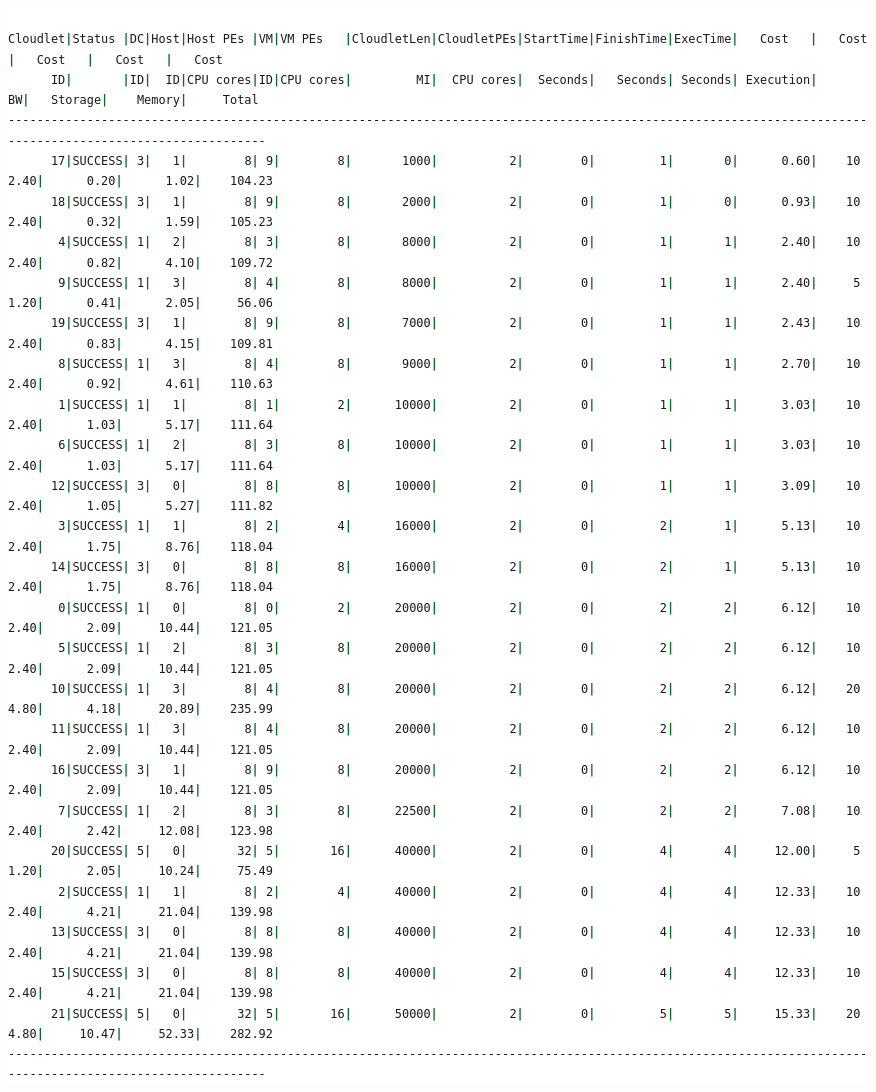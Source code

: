 ```sh

Cloudlet|Status |DC|Host|Host PEs |VM|VM PEs   |CloudletLen|CloudletPEs|StartTime|FinishTime|ExecTime|   Cost   |   Cost   |   Cost   |   Cost   |   Cost   
      ID|       |ID|  ID|CPU cores|ID|CPU cores|         MI|  CPU cores|  Seconds|   Seconds| Seconds| Execution|        BW|   Storage|    Memory|     Total
------------------------------------------------------------------------------------------------------------------------------------------------------------
      17|SUCCESS| 3|   1|        8| 9|        8|       1000|          2|        0|         1|       0|      0.60|    102.40|      0.20|      1.02|    104.23
      18|SUCCESS| 3|   1|        8| 9|        8|       2000|          2|        0|         1|       0|      0.93|    102.40|      0.32|      1.59|    105.23
       4|SUCCESS| 1|   2|        8| 3|        8|       8000|          2|        0|         1|       1|      2.40|    102.40|      0.82|      4.10|    109.72
       9|SUCCESS| 1|   3|        8| 4|        8|       8000|          2|        0|         1|       1|      2.40|     51.20|      0.41|      2.05|     56.06
      19|SUCCESS| 3|   1|        8| 9|        8|       7000|          2|        0|         1|       1|      2.43|    102.40|      0.83|      4.15|    109.81
       8|SUCCESS| 1|   3|        8| 4|        8|       9000|          2|        0|         1|       1|      2.70|    102.40|      0.92|      4.61|    110.63
       1|SUCCESS| 1|   1|        8| 1|        2|      10000|          2|        0|         1|       1|      3.03|    102.40|      1.03|      5.17|    111.64
       6|SUCCESS| 1|   2|        8| 3|        8|      10000|          2|        0|         1|       1|      3.03|    102.40|      1.03|      5.17|    111.64
      12|SUCCESS| 3|   0|        8| 8|        8|      10000|          2|        0|         1|       1|      3.09|    102.40|      1.05|      5.27|    111.82
       3|SUCCESS| 1|   1|        8| 2|        4|      16000|          2|        0|         2|       1|      5.13|    102.40|      1.75|      8.76|    118.04
      14|SUCCESS| 3|   0|        8| 8|        8|      16000|          2|        0|         2|       1|      5.13|    102.40|      1.75|      8.76|    118.04
       0|SUCCESS| 1|   0|        8| 0|        2|      20000|          2|        0|         2|       2|      6.12|    102.40|      2.09|     10.44|    121.05
       5|SUCCESS| 1|   2|        8| 3|        8|      20000|          2|        0|         2|       2|      6.12|    102.40|      2.09|     10.44|    121.05
      10|SUCCESS| 1|   3|        8| 4|        8|      20000|          2|        0|         2|       2|      6.12|    204.80|      4.18|     20.89|    235.99
      11|SUCCESS| 1|   3|        8| 4|        8|      20000|          2|        0|         2|       2|      6.12|    102.40|      2.09|     10.44|    121.05
      16|SUCCESS| 3|   1|        8| 9|        8|      20000|          2|        0|         2|       2|      6.12|    102.40|      2.09|     10.44|    121.05
       7|SUCCESS| 1|   2|        8| 3|        8|      22500|          2|        0|         2|       2|      7.08|    102.40|      2.42|     12.08|    123.98
      20|SUCCESS| 5|   0|       32| 5|       16|      40000|          2|        0|         4|       4|     12.00|     51.20|      2.05|     10.24|     75.49
       2|SUCCESS| 1|   1|        8| 2|        4|      40000|          2|        0|         4|       4|     12.33|    102.40|      4.21|     21.04|    139.98
      13|SUCCESS| 3|   0|        8| 8|        8|      40000|          2|        0|         4|       4|     12.33|    102.40|      4.21|     21.04|    139.98
      15|SUCCESS| 3|   0|        8| 8|        8|      40000|          2|        0|         4|       4|     12.33|    102.40|      4.21|     21.04|    139.98
      21|SUCCESS| 5|   0|       32| 5|       16|      50000|          2|        0|         5|       5|     15.33|    204.80|     10.47|     52.33|    282.92
------------------------------------------------------------------------------------------------------------------------------------------------------------
```
